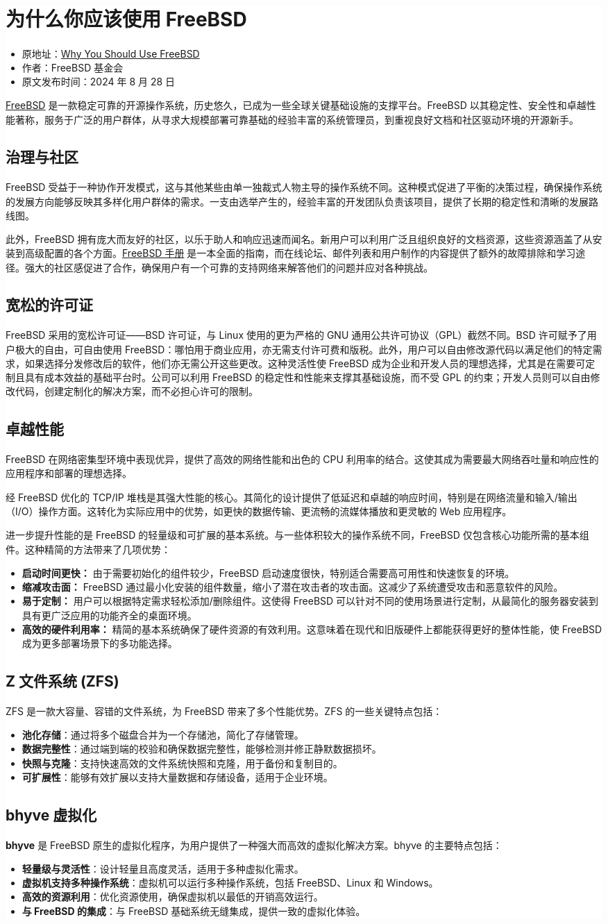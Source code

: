 # 为什么你应该使用 FreeBSD

- 原地址：[Why You Should Use FreeBSD](https://freebsdfoundation.org/blog/why-you-should-use-freebsd/)
- 作者：FreeBSD 基金会
- 原文发布时间：2024 年 8 月 28 日

[FreeBSD](https://www.freebsd.org/) 是一款稳定可靠的开源操作系统，历史悠久，已成为一些全球关键基础设施的支撑平台。FreeBSD 以其稳定性、安全性和卓越性能著称，服务于广泛的用户群体，从寻求大规模部署可靠基础的经验丰富的系统管理员，到重视良好文档和社区驱动环境的开源新手。

## 治理与社区

FreeBSD 受益于一种协作开发模式，这与其他某些由单一独裁式人物主导的操作系统不同。这种模式促进了平衡的决策过程，确保操作系统的发展方向能够反映其多样化用户群体的需求。一支由选举产生的，经验丰富的开发团队负责该项目，提供了长期的稳定性和清晰的发展路线图。

此外，FreeBSD 拥有庞大而友好的社区，以乐于助人和响应迅速而闻名。新用户可以利用广泛且组织良好的文档资源，这些资源涵盖了从安装到高级配置的各个方面。[FreeBSD 手册](https://docs.freebsd.org/en/books/handbook/) 是一本全面的指南，而在线论坛、邮件列表和用户制作的内容提供了额外的故障排除和学习途径。强大的社区感促进了合作，确保用户有一个可靠的支持网络来解答他们的问题并应对各种挑战。

## 宽松的许可证

FreeBSD 采用的宽松许可证——BSD 许可证，与 Linux 使用的更为严格的 GNU 通用公共许可协议（GPL）截然不同。BSD 许可赋予了用户极大的自由，可自由使用 FreeBSD：哪怕用于商业应用，亦无需支付许可费和版税。此外，用户可以自由修改源代码以满足他们的特定需求，如果选择分发修改后的软件，他们亦无需公开这些更改。这种灵活性使 FreeBSD 成为企业和开发人员的理想选择，尤其是在需要可定制且具有成本效益的基础平台时。公司可以利用 FreeBSD 的稳定性和性能来支撑其基础设施，而不受 GPL 的约束；开发人员则可以自由修改代码，创建定制化的解决方案，而不必担心许可的限制。

## 卓越性能

FreeBSD 在网络密集型环境中表现优异，提供了高效的网络性能和出色的 CPU 利用率的结合。这使其成为需要最大网络吞吐量和响应性的应用程序和部署的理想选择。

经 FreeBSD 优化的 TCP/IP 堆栈是其强大性能的核心。其简化的设计提供了低延迟和卓越的响应时间，特别是在网络流量和输入/输出（I/O）操作方面。这转化为实际应用中的优势，如更快的数据传输、更流畅的流媒体播放和更灵敏的 Web 应用程序。

进一步提升性能的是 FreeBSD 的轻量级和可扩展的基本系统。与一些体积较大的操作系统不同，FreeBSD 仅包含核心功能所需的基本组件。这种精简的方法带来了几项优势：

- **启动时间更快：** 由于需要初始化的组件较少，FreeBSD 启动速度很快，特别适合需要高可用性和快速恢复的环境。
- **缩减攻击面：** FreeBSD 通过最小化安装的组件数量，缩小了潜在攻击者的攻击面。这减少了系统遭受攻击和恶意软件的风险。
- **易于定制：** 用户可以根据特定需求轻松添加/删除组件。这使得 FreeBSD 可以针对不同的使用场景进行定制，从最简化的服务器安装到具有更广泛应用的功能齐全的桌面环境。
- **高效的硬件利用率：** 精简的基本系统确保了硬件资源的有效利用。这意味着在现代和旧版硬件上都能获得更好的整体性能，使 FreeBSD 成为更多部署场景下的多功能选择。

## Z 文件系统 (ZFS)

ZFS 是一款大容量、容错的文件系统，为 FreeBSD 带来了多个性能优势。ZFS 的一些关键特点包括：

- **池化存储**：通过将多个磁盘合并为一个存储池，简化了存储管理。
- **数据完整性**：通过端到端的校验和确保数据完整性，能够检测并修正静默数据损坏。
- **快照与克隆**：支持快速高效的文件系统快照和克隆，用于备份和复制目的。
- **可扩展性**：能够有效扩展以支持大量数据和存储设备，适用于企业环境。

## bhyve 虚拟化

**bhyve** 是 FreeBSD 原生的虚拟化程序，为用户提供了一种强大而高效的虚拟化解决方案。bhyve 的主要特点包括：

- **轻量级与灵活性**：设计轻量且高度灵活，适用于多种虚拟化需求。
- **虚拟机支持多种操作系统**：虚拟机可以运行多种操作系统，包括 FreeBSD、Linux 和 Windows。
- **高效的资源利用**：优化资源使用，确保虚拟机以最低的开销高效运行。
- **与 FreeBSD 的集成**：与 FreeBSD 基础系统无缝集成，提供一致的虚拟化体验。
